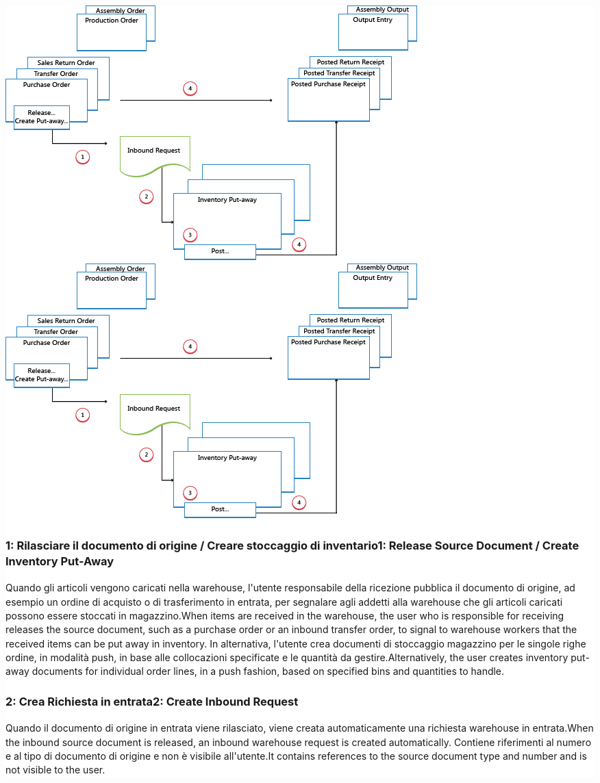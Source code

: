 <span data-ttu-id="a5a4c-154">![Flusso in entrata nelle configurazioni di base della warehouse](media/design_details_warehouse_management_inbound_basic_flow.png "design_details_warehouse_management_inbound_basic_flow")</span><span class="sxs-lookup"><span data-stu-id="a5a4c-154">![Inbound flow in basic warehouse configurations](media/design_details_warehouse_management_inbound_basic_flow.png "design_details_warehouse_management_inbound_basic_flow")</span></span>  

### <a name="1-release-source-document--create-inventory-put-away"></a><span data-ttu-id="a5a4c-155">1: Rilasciare il documento di origine / Creare stoccaggio di inventario</span><span class="sxs-lookup"><span data-stu-id="a5a4c-155">1: Release Source Document / Create Inventory Put-Away</span></span>  
<span data-ttu-id="a5a4c-156">Quando gli articoli vengono caricati nella warehouse, l'utente responsabile della ricezione pubblica il documento di origine, ad esempio un ordine di acquisto o di trasferimento in entrata, per segnalare agli addetti alla warehouse che gli articoli caricati possono essere stoccati in magazzino.</span><span class="sxs-lookup"><span data-stu-id="a5a4c-156">When items are received in the warehouse, the user who is responsible for receiving releases the source document, such as a purchase order or an inbound transfer order, to signal to warehouse workers that the received items can be put away in inventory.</span></span> <span data-ttu-id="a5a4c-157">In alternativa, l'utente crea documenti di stoccaggio magazzino per le singole righe ordine, in modalità push, in base alle collocazioni specificate e le quantità da gestire.</span><span class="sxs-lookup"><span data-stu-id="a5a4c-157">Alternatively, the user creates inventory put-away documents for individual order lines, in a push fashion, based on specified bins and quantities to handle.</span></span>  

### <a name="2-create-inbound-request"></a><span data-ttu-id="a5a4c-158">2: Crea Richiesta in entrata</span><span class="sxs-lookup"><span data-stu-id="a5a4c-158">2: Create Inbound Request</span></span>  
<span data-ttu-id="a5a4c-159">Quando il documento di origine in entrata viene rilasciato, viene creata automaticamente una richiesta warehouse in entrata.</span><span class="sxs-lookup"><span data-stu-id="a5a4c-159">When the inbound source document is released, an inbound warehouse request is created automatically.</span></span> <span data-ttu-id="a5a4c-160">Contiene riferimenti al numero e al tipo di documento di origine e non è visibile all'utente.</span><span class="sxs-lookup"><span data-stu-id="a5a4c-160">It contains references to the source document type and number and is not visible to the user.</span></span>  
